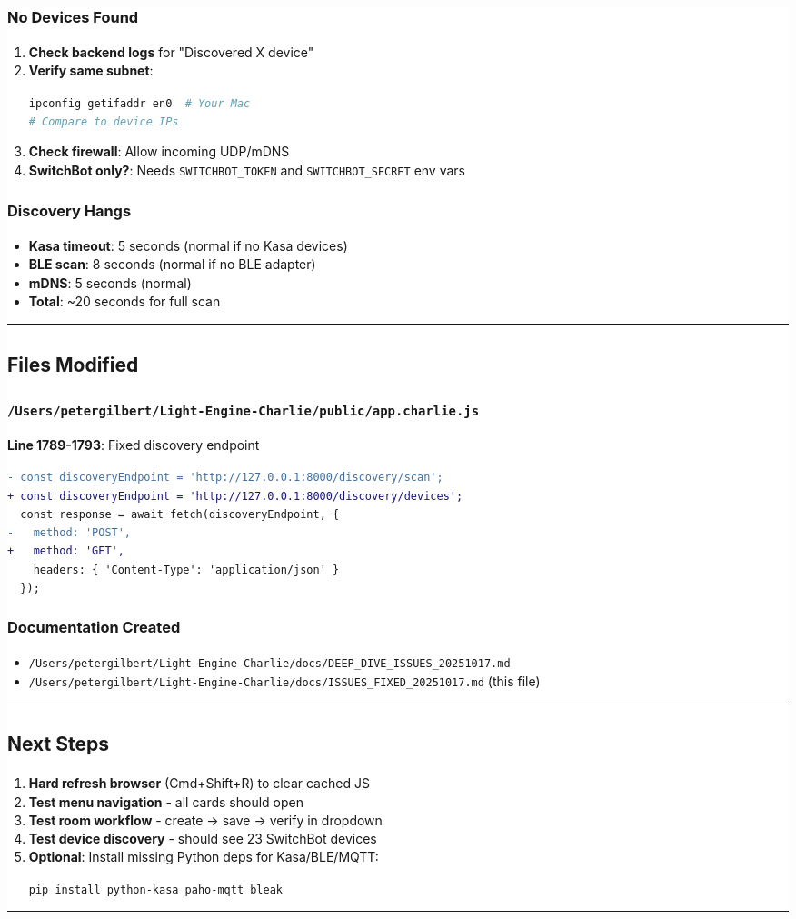 ### No Devices Found
1. **Check backend logs** for "Discovered X device"
2. **Verify same subnet**: 
   ```bash
   ipconfig getifaddr en0  # Your Mac
   # Compare to device IPs
   ```
3. **Check firewall**: Allow incoming UDP/mDNS
4. **SwitchBot only?**: Needs `SWITCHBOT_TOKEN` and `SWITCHBOT_SECRET` env vars

### Discovery Hangs
- **Kasa timeout**: 5 seconds (normal if no Kasa devices)
- **BLE scan**: 8 seconds (normal if no BLE adapter)
- **mDNS**: 5 seconds (normal)
- **Total**: ~20 seconds for full scan

---

## Files Modified

### `/Users/petergilbert/Light-Engine-Charlie/public/app.charlie.js`
**Line 1789-1793**: Fixed discovery endpoint
```diff
- const discoveryEndpoint = 'http://127.0.0.1:8000/discovery/scan';
+ const discoveryEndpoint = 'http://127.0.0.1:8000/discovery/devices';
  const response = await fetch(discoveryEndpoint, {
-   method: 'POST',
+   method: 'GET',
    headers: { 'Content-Type': 'application/json' }
  });
```

### Documentation Created
- `/Users/petergilbert/Light-Engine-Charlie/docs/DEEP_DIVE_ISSUES_20251017.md`
- `/Users/petergilbert/Light-Engine-Charlie/docs/ISSUES_FIXED_20251017.md` (this file)

---

## Next Steps

1. **Hard refresh browser** (Cmd+Shift+R) to clear cached JS
2. **Test menu navigation** - all cards should open
3. **Test room workflow** - create → save → verify in dropdown
4. **Test device discovery** - should see 23 SwitchBot devices
5. **Optional**: Install missing Python deps for Kasa/BLE/MQTT:
   ```bash
   pip install python-kasa paho-mqtt bleak
   ```

---
